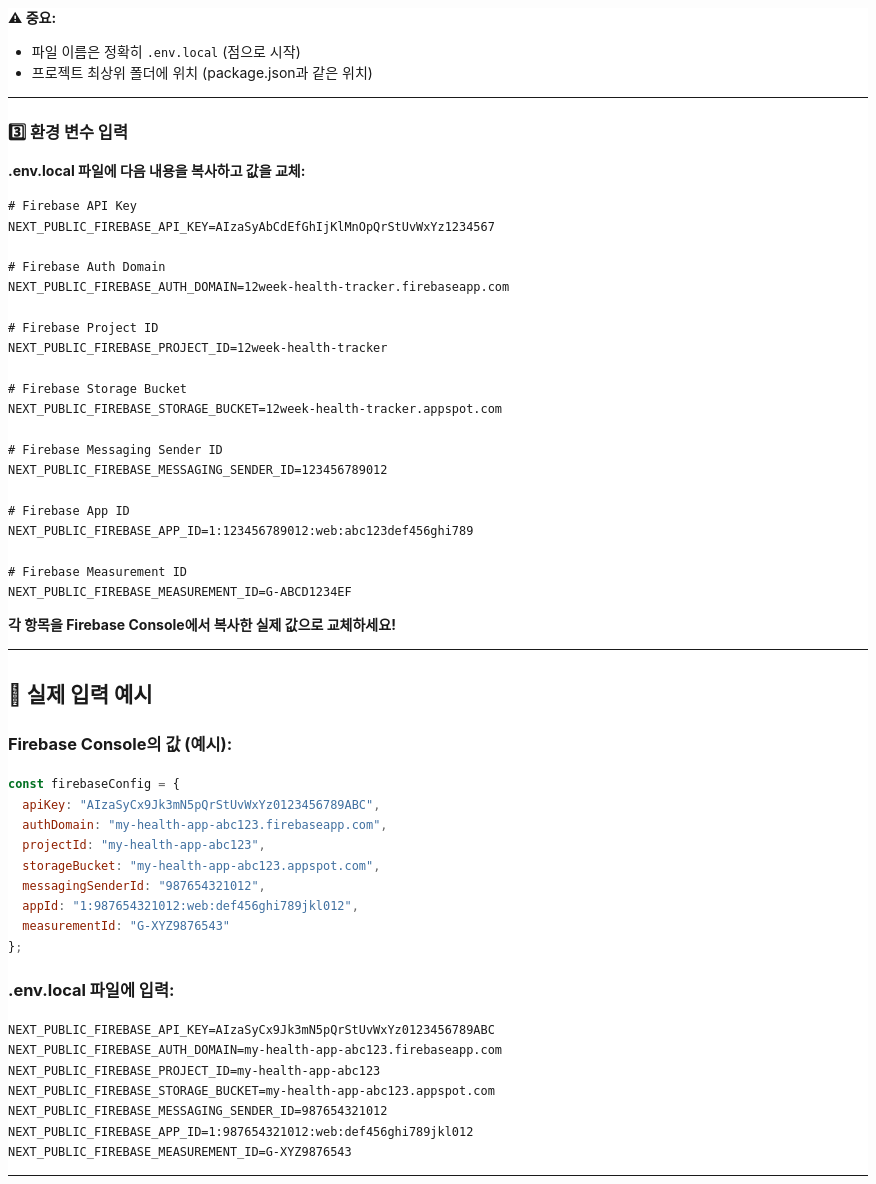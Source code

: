 **⚠️ 중요:**
- 파일 이름은 정확히 `.env.local` (점으로 시작)
- 프로젝트 최상위 폴더에 위치 (package.json과 같은 위치)

---

### 3️⃣ 환경 변수 입력

**.env.local 파일에 다음 내용을 복사하고 값을 교체:**

```env
# Firebase API Key
NEXT_PUBLIC_FIREBASE_API_KEY=AIzaSyAbCdEfGhIjKlMnOpQrStUvWxYz1234567

# Firebase Auth Domain
NEXT_PUBLIC_FIREBASE_AUTH_DOMAIN=12week-health-tracker.firebaseapp.com

# Firebase Project ID
NEXT_PUBLIC_FIREBASE_PROJECT_ID=12week-health-tracker

# Firebase Storage Bucket
NEXT_PUBLIC_FIREBASE_STORAGE_BUCKET=12week-health-tracker.appspot.com

# Firebase Messaging Sender ID
NEXT_PUBLIC_FIREBASE_MESSAGING_SENDER_ID=123456789012

# Firebase App ID
NEXT_PUBLIC_FIREBASE_APP_ID=1:123456789012:web:abc123def456ghi789

# Firebase Measurement ID
NEXT_PUBLIC_FIREBASE_MEASUREMENT_ID=G-ABCD1234EF
```

**각 항목을 Firebase Console에서 복사한 실제 값으로 교체하세요!**

---

## 📝 실제 입력 예시

### Firebase Console의 값 (예시):
```javascript
const firebaseConfig = {
  apiKey: "AIzaSyCx9Jk3mN5pQrStUvWxYz0123456789ABC",
  authDomain: "my-health-app-abc123.firebaseapp.com",
  projectId: "my-health-app-abc123",
  storageBucket: "my-health-app-abc123.appspot.com",
  messagingSenderId: "987654321012",
  appId: "1:987654321012:web:def456ghi789jkl012",
  measurementId: "G-XYZ9876543"
};
```

### .env.local 파일에 입력:
```env
NEXT_PUBLIC_FIREBASE_API_KEY=AIzaSyCx9Jk3mN5pQrStUvWxYz0123456789ABC
NEXT_PUBLIC_FIREBASE_AUTH_DOMAIN=my-health-app-abc123.firebaseapp.com
NEXT_PUBLIC_FIREBASE_PROJECT_ID=my-health-app-abc123
NEXT_PUBLIC_FIREBASE_STORAGE_BUCKET=my-health-app-abc123.appspot.com
NEXT_PUBLIC_FIREBASE_MESSAGING_SENDER_ID=987654321012
NEXT_PUBLIC_FIREBASE_APP_ID=1:987654321012:web:def456ghi789jkl012
NEXT_PUBLIC_FIREBASE_MEASUREMENT_ID=G-XYZ9876543
```

---